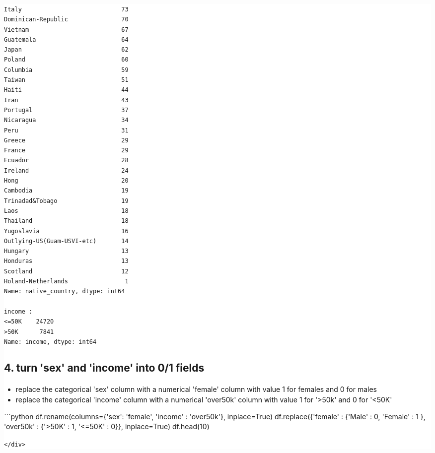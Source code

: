 ```
Italy                            73
Dominican-Republic               70
Vietnam                          67
Guatemala                        64
Japan                            62
Poland                           60
Columbia                         59
Taiwan                           51
Haiti                            44
Iran                             43
Portugal                         37
Nicaragua                        34
Peru                             31
Greece                           29
France                           29
Ecuador                          28
Ireland                          24
Hong                             20
Cambodia                         19
Trinadad&Tobago                  19
Laos                             18
Thailand                         18
Yugoslavia                       16
Outlying-US(Guam-USVI-etc)       14
Hungary                          13
Honduras                         13
Scotland                         12
Holand-Netherlands                1
Name: native_country, dtype: int64

income :
<=50K    24720
>50K      7841
Name: income, dtype: int64

```
</div>
</div>
</div>



## 4. turn 'sex' and 'income' into 0/1 fields
   - replace the categorical 'sex' column with a numerical 'female' column with value 1 for females and 0 for males
   - replace the categorical 'income' column with a numerical 'over50k' column with value 1 for '>50k' and 0 for '<50K'




<div markdown="1" class="cell code_cell">
<div class="input_area" markdown="1">
```python
df.rename(columns={'sex': 'female', 'income' : 'over50k'}, inplace=True)
df.replace({'female' : {'Male' : 0, 'Female' : 1 }, 'over50k' : {'>50K' : 1, '<=50K' : 0}}, inplace=True)
df.head(10)

```
</div>
